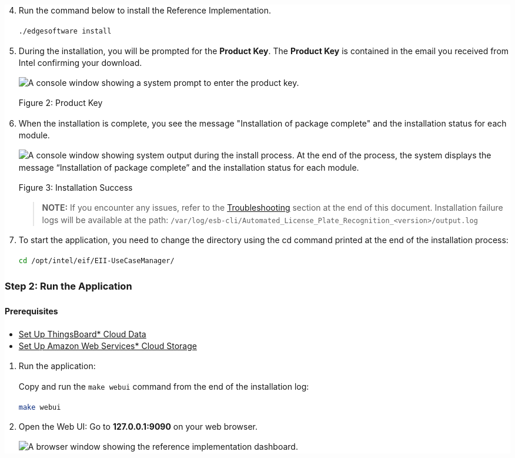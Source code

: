 4. Run the command below to install the Reference Implementation.

    ```bash
    ./edgesoftware install
    ```

5. During the installation, you will be prompted for the **Product Key**. The **Product Key** is contained in the email you received from Intel confirming your download.

    ![A console window showing a system prompt to enter the product key.](docs/automated-license-plating-recognition-ri-product-key.png)

    Figure 2: Product Key

6. When the installation is complete, you see the message "Installation of package complete" and the installation status for each module.

    ![A console window showing system output during the install process. At the
    end of the process, the system displays the message “Installation of package
    complete” and the installation status for each module.
    ](docs/automated-license-plating-recognition-ri-install.png)

    Figure 3: Installation Success

    >**NOTE:** If you encounter any issues, refer to the
    [Troubleshooting](#troubleshooting)
    section at the end of this document. Installation failure logs will be
    available at the path:
    `/var/log/esb-cli/Automated_License_Plate_Recognition_<version>/output.log`

7. To start the application, you need to change the directory using the cd command printed at the end of the installation process:

    ```bash
    cd /opt/intel/eif/EII-UseCaseManager/
    ```

### Step 2: Run the Application

#### Prerequisites

-   [Set Up ThingsBoard* Cloud Data](https://www.intel.com/content/www/us/en/develop/documentation/edge-insights-fleet-doc/top/reference-implementations/set-up-thingsboard-cloud-data.html)
-   [Set Up Amazon Web Services* Cloud Storage](https://www.intel.com/content/www/us/en/develop/documentation/edge-insights-fleet-doc/top/reference-implementations/set-up-amazon-web-services-cloud-storage.html)

1. Run the application:

    Copy and run the `make webui` command from the end of the installation log:

    ```bash
    make webui
    ```

2. Open the Web UI: Go to **127.0.0.1:9090** on your web browser.

    ![A browser window showing the reference implementation
    dashboard.](docs/automated-license-plating-recognition-ri-open-webgui.png)
